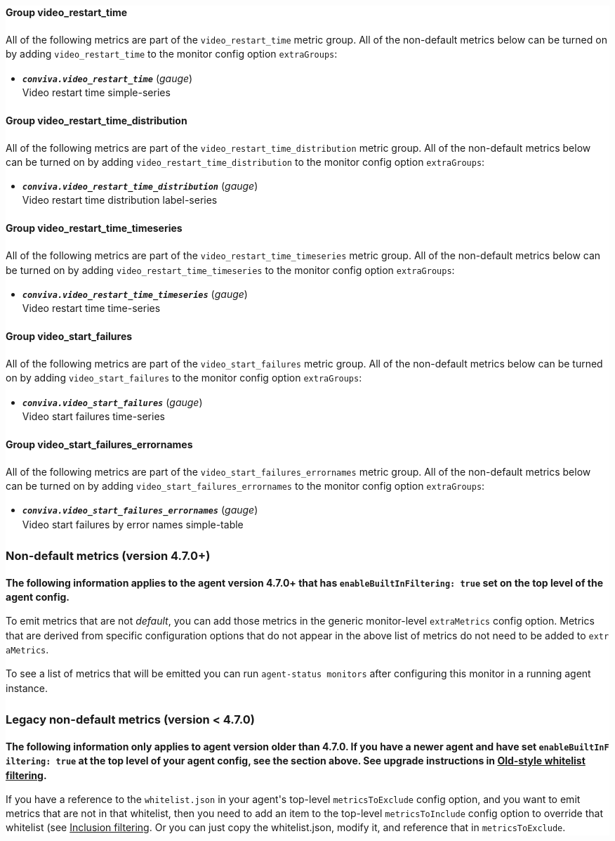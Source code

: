 #### Group video_restart_time
All of the following metrics are part of the `video_restart_time` metric group. All of
the non-default metrics below can be turned on by adding `video_restart_time` to the
monitor config option `extraGroups`:
 - ***`conviva.video_restart_time`*** (*gauge*)<br>    Video restart time simple-series

#### Group video_restart_time_distribution
All of the following metrics are part of the `video_restart_time_distribution` metric group. All of
the non-default metrics below can be turned on by adding `video_restart_time_distribution` to the
monitor config option `extraGroups`:
 - ***`conviva.video_restart_time_distribution`*** (*gauge*)<br>    Video restart time distribution label-series

#### Group video_restart_time_timeseries
All of the following metrics are part of the `video_restart_time_timeseries` metric group. All of
the non-default metrics below can be turned on by adding `video_restart_time_timeseries` to the
monitor config option `extraGroups`:
 - ***`conviva.video_restart_time_timeseries`*** (*gauge*)<br>    Video restart time time-series

#### Group video_start_failures
All of the following metrics are part of the `video_start_failures` metric group. All of
the non-default metrics below can be turned on by adding `video_start_failures` to the
monitor config option `extraGroups`:
 - ***`conviva.video_start_failures`*** (*gauge*)<br>    Video start failures time-series

#### Group video_start_failures_errornames
All of the following metrics are part of the `video_start_failures_errornames` metric group. All of
the non-default metrics below can be turned on by adding `video_start_failures_errornames` to the
monitor config option `extraGroups`:
 - ***`conviva.video_start_failures_errornames`*** (*gauge*)<br>    Video start failures by error names simple-table

### Non-default metrics (version 4.7.0+)

**The following information applies to the agent version 4.7.0+ that has
`enableBuiltInFiltering: true` set on the top level of the agent config.**

To emit metrics that are not _default_, you can add those metrics in the
generic monitor-level `extraMetrics` config option.  Metrics that are derived
from specific configuration options that do not appear in the above list of
metrics do not need to be added to `extraMetrics`.

To see a list of metrics that will be emitted you can run `agent-status
monitors` after configuring this monitor in a running agent instance.

### Legacy non-default metrics (version < 4.7.0)

**The following information only applies to agent version older than 4.7.0. If
you have a newer agent and have set `enableBuiltInFiltering: true` at the top
level of your agent config, see the section above. See upgrade instructions in
[Old-style whitelist filtering](../legacy-filtering.md#old-style-whitelist-filtering).**

If you have a reference to the `whitelist.json` in your agent's top-level
`metricsToExclude` config option, and you want to emit metrics that are not in
that whitelist, then you need to add an item to the top-level
`metricsToInclude` config option to override that whitelist (see [Inclusion
filtering](../legacy-filtering.md#inclusion-filtering).  Or you can just
copy the whitelist.json, modify it, and reference that in `metricsToExclude`.



